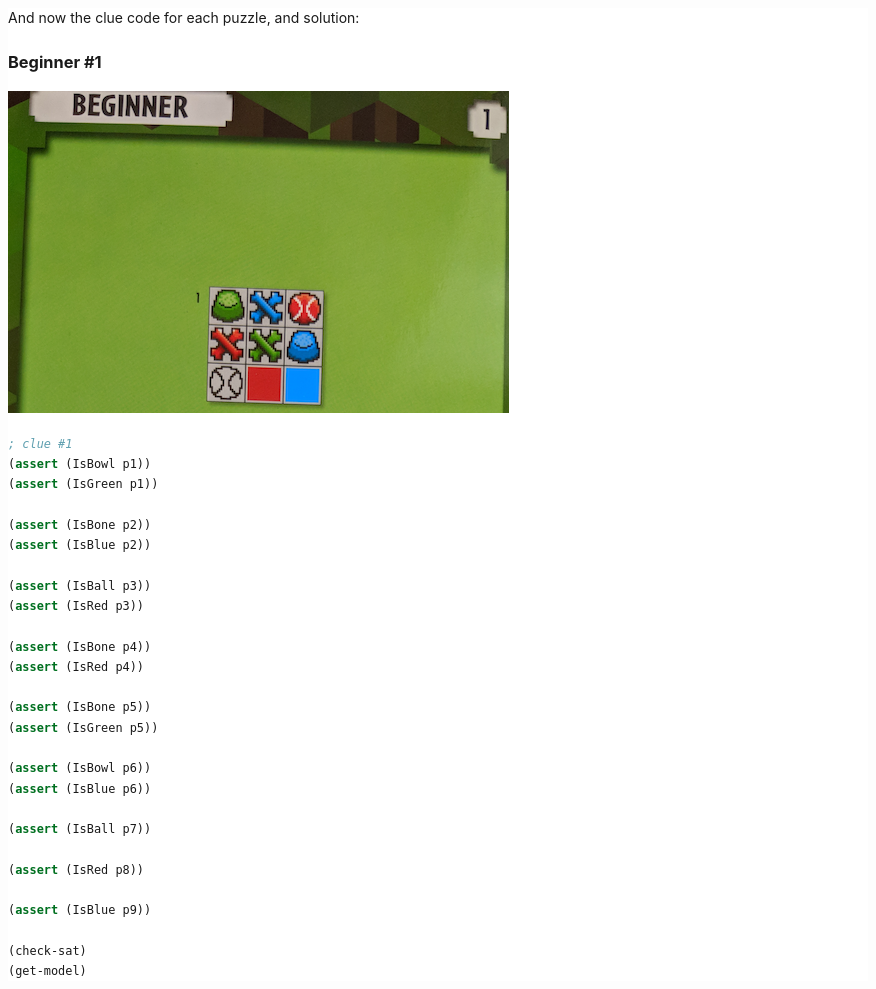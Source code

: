 And now the clue code for each puzzle, and solution:

### Beginner #1

![beginner_1](./beginner_1.png)

```lisp
; clue #1
(assert (IsBowl p1))
(assert (IsGreen p1))

(assert (IsBone p2))
(assert (IsBlue p2))

(assert (IsBall p3))
(assert (IsRed p3))

(assert (IsBone p4))
(assert (IsRed p4))

(assert (IsBone p5))
(assert (IsGreen p5))

(assert (IsBowl p6))
(assert (IsBlue p6))

(assert (IsBall p7))

(assert (IsRed p8))

(assert (IsBlue p9))

(check-sat)
(get-model)
```

